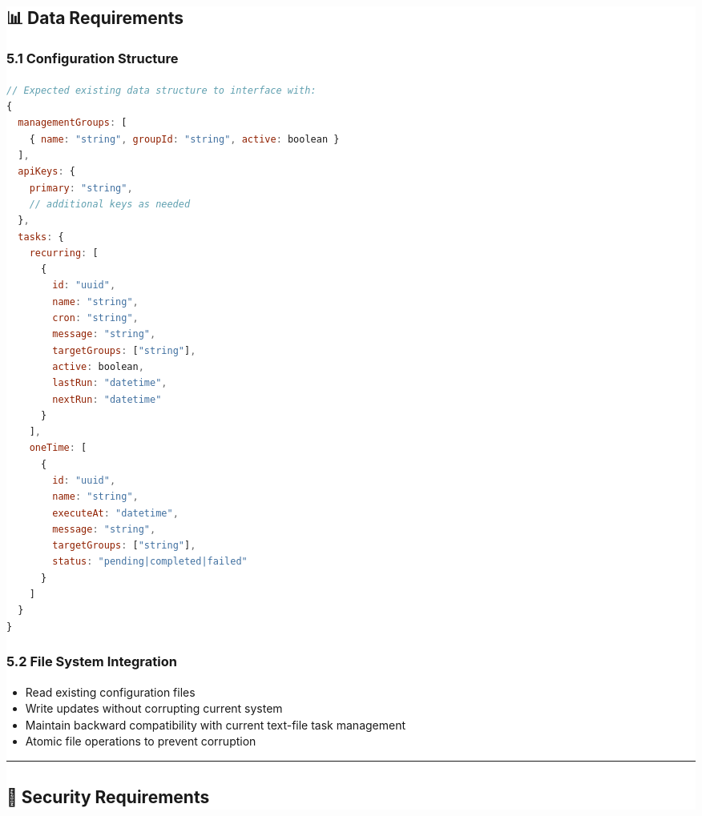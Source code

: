 
## 📊 Data Requirements

### **5.1 Configuration Structure**
```javascript
// Expected existing data structure to interface with:
{
  managementGroups: [
    { name: "string", groupId: "string", active: boolean }
  ],
  apiKeys: {
    primary: "string",
    // additional keys as needed
  },
  tasks: {
    recurring: [
      {
        id: "uuid",
        name: "string",
        cron: "string",
        message: "string",
        targetGroups: ["string"],
        active: boolean,
        lastRun: "datetime",
        nextRun: "datetime"
      }
    ],
    oneTime: [
      {
        id: "uuid",
        name: "string",
        executeAt: "datetime",
        message: "string",
        targetGroups: ["string"],
        status: "pending|completed|failed"
      }
    ]
  }
}
```

### **5.2 File System Integration**
- Read existing configuration files
- Write updates without corrupting current system
- Maintain backward compatibility with current text-file task management
- Atomic file operations to prevent corruption

---

## 🚨 Security Requirements
